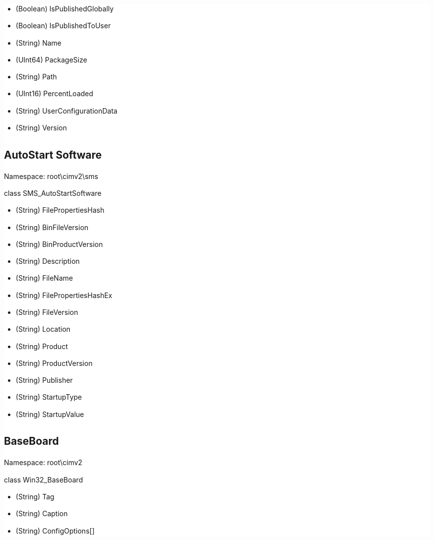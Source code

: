 - (Boolean) IsPublishedGlobally

- (Boolean) IsPublishedToUser

- (String) Name

- (UInt64) PackageSize

- (String) Path

- (UInt16) PercentLoaded

- (String) UserConfigurationData

- (String) Version



## AutoStart Software

Namespace: root\cimv2\sms

class SMS_AutoStartSoftware


- (String) FilePropertiesHash

- (String) BinFileVersion

- (String) BinProductVersion

- (String) Description

- (String) FileName

- (String) FilePropertiesHashEx

- (String) FileVersion

- (String) Location

- (String) Product

- (String) ProductVersion

- (String) Publisher

- (String) StartupType

- (String) StartupValue



## BaseBoard

Namespace: root\cimv2

class Win32_BaseBoard


- (String) Tag

- (String) Caption

- (String) ConfigOptions[]
